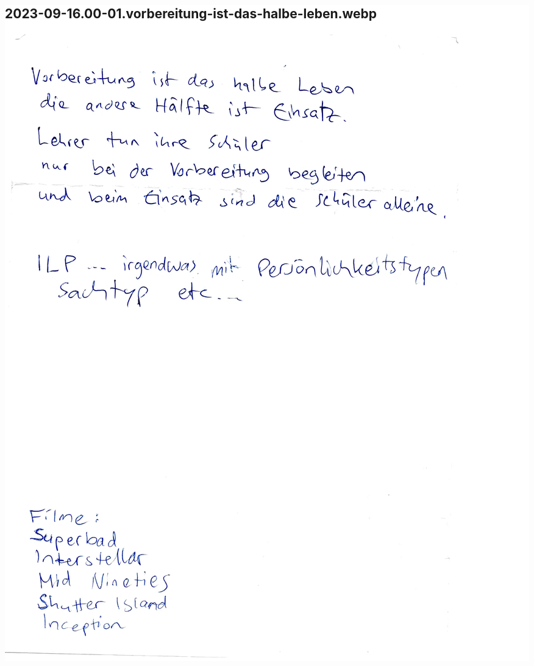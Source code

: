 ## 2023-09-16.00-01.vorbereitung-ist-das-halbe-leben.webp

![](img/2023-09/2023-09-16.00-01.vorbereitung-ist-das-halbe-leben.webp)
